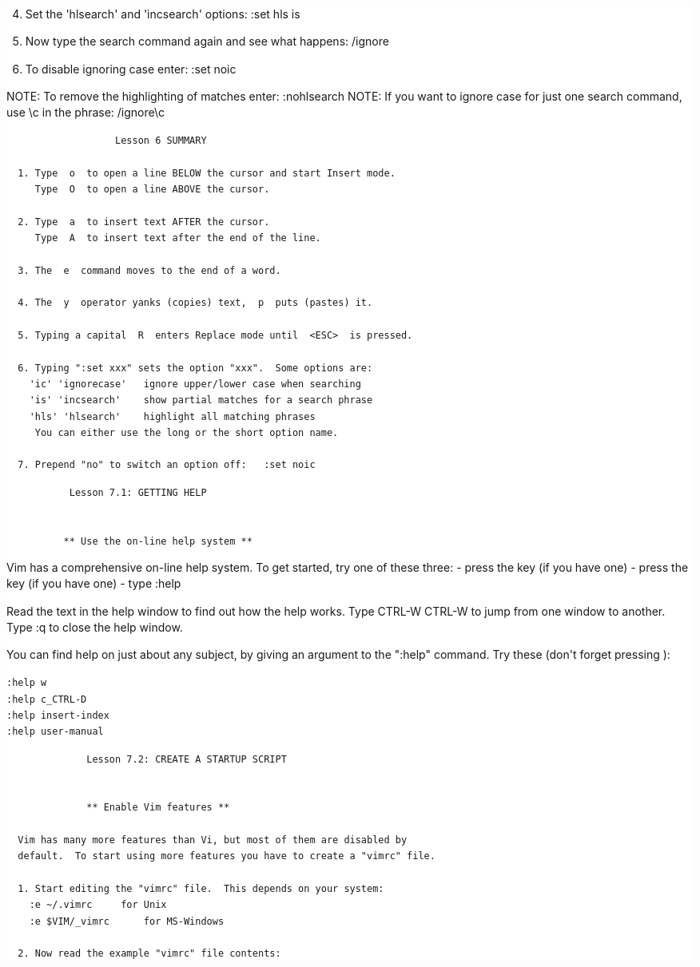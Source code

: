 4. Set the 'hlsearch' and 'incsearch' options: :set hls is

5. Now type the search command again and see what happens: /ignore <ENTER>

6. To disable ignoring case enter: :set noic

NOTE: To remove the highlighting of matches enter: :nohlsearch
NOTE: If you want to ignore case for just one search command, use \c
in the phrase: /ignore\c <ENTER>

```
			       Lesson 6 SUMMARY

  1. Type  o  to open a line BELOW the cursor and start Insert mode.
     Type  O  to open a line ABOVE the cursor.

  2. Type  a  to insert text AFTER the cursor.
     Type  A  to insert text after the end of the line.

  3. The  e  command moves to the end of a word.

  4. The  y  operator yanks (copies) text,  p  puts (pastes) it.

  5. Typing a capital  R  enters Replace mode until  <ESC>  is pressed.

  6. Typing ":set xxx" sets the option "xxx".  Some options are:
  	'ic' 'ignorecase'	ignore upper/lower case when searching
	'is' 'incsearch'	show partial matches for a search phrase
	'hls' 'hlsearch'	highlight all matching phrases
     You can either use the long or the short option name.

  7. Prepend "no" to switch an option off:   :set noic

```

    	       Lesson 7.1: GETTING HELP


    	      ** Use the on-line help system **

Vim has a comprehensive on-line help system. To get started, try one of
these three: - press the <HELP> key (if you have one) - press the <F1> key (if you have one) - type :help <ENTER>

Read the text in the help window to find out how the help works.
Type CTRL-W CTRL-W to jump from one window to another.
Type :q <ENTER> to close the help window.

You can find help on just about any subject, by giving an argument to the
":help" command. Try these (don't forget pressing <ENTER>):

    :help w
    :help c_CTRL-D
    :help insert-index
    :help user-manual

```
		      Lesson 7.2: CREATE A STARTUP SCRIPT


			  ** Enable Vim features **

  Vim has many more features than Vi, but most of them are disabled by
  default.  To start using more features you have to create a "vimrc" file.

  1. Start editing the "vimrc" file.  This depends on your system:
	:e ~/.vimrc		for Unix
	:e $VIM/_vimrc		for MS-Windows

  2. Now read the example "vimrc" file contents:
```